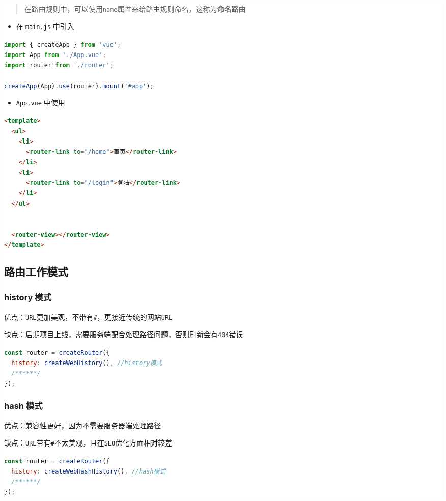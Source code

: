 > 在路由规则中，可以使用`name`属性来给路由规则命名，这称为**命名路由**

- 在 `main.js` 中引入

```js
import { createApp } from 'vue';
import App from './App.vue';
import router from './router';

createApp(App).use(router).mount('#app');
```

- `App.vue` 中使用

```html
<template>
  <ul>
    <li>
      <router-link to="/home">首页</router-link>
    </li>
    <li>
      <router-link to="/login">登陆</router-link>
    </li>
  </ul>

  
  <router-view></router-view>
</template>
```

## 路由工作模式

### history 模式

优点：`URL`更加美观，不带有`#`，更接近传统的网站`URL`

缺点：后期项目上线，需要服务端配合处理路径问题，否则刷新会有`404`错误

```javascript
const router = createRouter({
  history: createWebHistory(), //history模式
  /******/
});
```

### hash 模式

优点：兼容性更好，因为不需要服务器端处理路径

缺点：`URL`带有`#`不太美观，且在`SEO`优化方面相对较差

```javascript
const router = createRouter({
  history: createWebHashHistory(), //hash模式
  /******/
});
```
